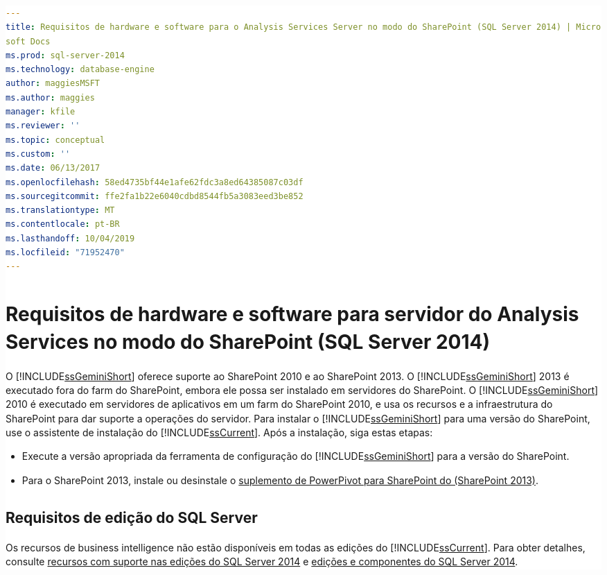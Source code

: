 ```yaml
---
title: Requisitos de hardware e software para o Analysis Services Server no modo do SharePoint (SQL Server 2014) | Microsoft Docs
ms.prod: sql-server-2014
ms.technology: database-engine
author: maggiesMSFT
ms.author: maggies
manager: kfile
ms.reviewer: ''
ms.topic: conceptual
ms.custom: ''
ms.date: 06/13/2017
ms.openlocfilehash: 58ed4735bf44e1afe62fdc3a8ed64385087c03df
ms.sourcegitcommit: ffe2fa1b22e6040cdbd8544fb5a3083eed3be852
ms.translationtype: MT
ms.contentlocale: pt-BR
ms.lasthandoff: 10/04/2019
ms.locfileid: "71952470"
---
```

# <a name="hardware-and-software-requirements-for-analysis-services-server-in-sharepoint-mode-sql-server-2014"></a>Requisitos de hardware e software para servidor do Analysis Services no modo do SharePoint (SQL Server 2014)

O [!INCLUDE[ssGeminiShort](../../includes/ssgeminishort-md.md)] oferece suporte ao SharePoint 2010 e ao SharePoint 2013. O [!INCLUDE[ssGeminiShort](../../includes/ssgeminishort-md.md)] 2013 é executado fora do farm do SharePoint, embora ele possa ser instalado em servidores do SharePoint. O [!INCLUDE[ssGeminiShort](../../includes/ssgeminishort-md.md)] 2010 é executado em servidores de aplicativos em um farm do SharePoint 2010, e usa os recursos e a infraestrutura do SharePoint para dar suporte a operações do servidor. Para instalar o [!INCLUDE[ssGeminiShort](../../includes/ssgeminishort-md.md)] para uma versão do SharePoint, use o assistente de instalação do [!INCLUDE[ssCurrent](../../includes/sscurrent-md.md)]. Após a instalação, siga estas etapas:  
  
- Execute a versão apropriada da ferramenta de configuração do [!INCLUDE[ssGeminiShort](../../includes/ssgeminishort-md.md)] para a versão do SharePoint.  
  
- Para o SharePoint 2013, instale ou desinstale o [suplemento de PowerPivot para SharePoint do &#40;SharePoint 2013&#41;](https://docs.microsoft.com/analysis-services/instances/install-windows/install-or-uninstall-the-power-pivot-for-sharepoint-add-in-sharepoint-2013).  

##  <a name="bkmk_sqleditions"></a> Requisitos de edição do SQL Server  
 Os recursos de business intelligence não estão disponíveis em todas as edições do [!INCLUDE[ssCurrent](../../includes/sscurrent-md.md)]. Para obter detalhes, consulte [recursos com suporte nas edições do SQL Server 2014](../../../2014/getting-started/features-supported-by-the-editions-of-sql-server-2014.md) e [edições e componentes do SQL Server 2014](../editions-and-components-of-sql-server-2016.md).  
  